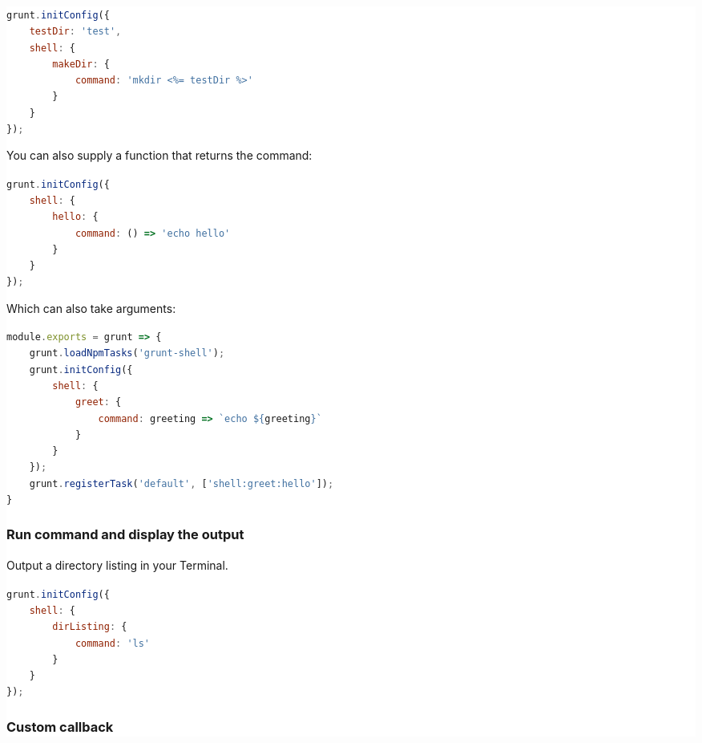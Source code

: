 ```js
grunt.initConfig({
	testDir: 'test',
	shell: {
		makeDir: {
			command: 'mkdir <%= testDir %>'
		}
	}
});
```

You can also supply a function that returns the command:

```js
grunt.initConfig({
	shell: {
		hello: {
			command: () => 'echo hello'
		}
	}
});
```

Which can also take arguments:

```js
module.exports = grunt => {
	grunt.loadNpmTasks('grunt-shell');
	grunt.initConfig({
		shell: {
			greet: {
				command: greeting => `echo ${greeting}`
			}
		}
	});
	grunt.registerTask('default', ['shell:greet:hello']);
}
```

### Run command and display the output

Output a directory listing in your Terminal.

```js
grunt.initConfig({
	shell: {
		dirListing: {
			command: 'ls'
		}
	}
});
```

### Custom callback
